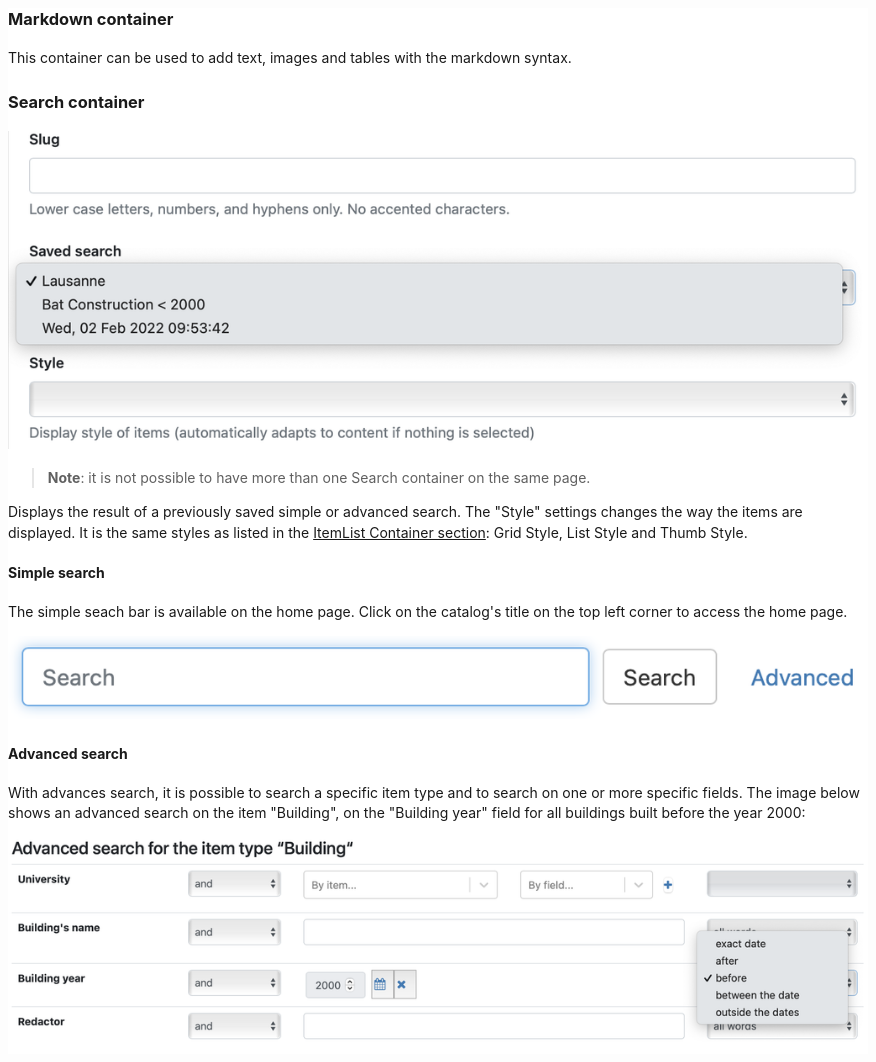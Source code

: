 <a id="markdown-container"></a>
### Markdown container 

This container can be used to add text, images and tables with the markdown syntax. 

<a id="search-container"></a>
### Search container

![](assets/pages/search_container.png)

> **Note**: it is not possible to have more than one Search container on the same page. 
> 
Displays the result of a previously saved simple or advanced search. The "Style" settings changes the way the items are displayed. It is the same styles as listed in the [ItemList Container section](#item-list-container): Grid Style, List Style and Thumb Style. 

#### Simple search 

The simple seach bar is available on the home page. Click on the catalog's title on the top left corner to access the home page. 

![](assets/search/simple_search.png)

#### Advanced search 

With advances search, it is possible to search a specific item type and to search on one or more specific fields. The image below shows an advanced search on the item "Building", on the "Building year" field for all buildings built before the year 2000:

![](assets/search/advance_search.png)
